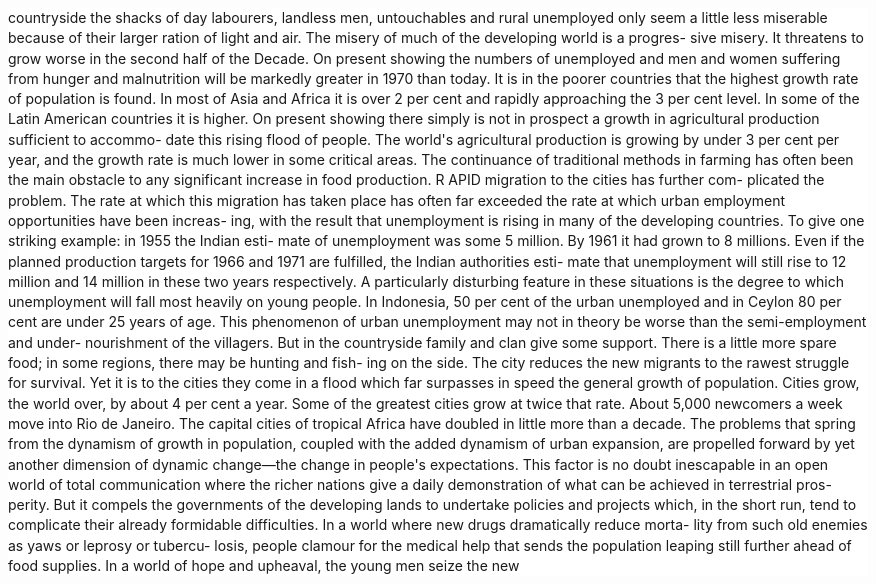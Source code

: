 countryside the shacks of day labourers, landless men, 
untouchables and rural unemployed only seem a little less 
miserable because of their larger ration of light and air. 
The misery of much of the developing world is a progres- 
sive misery. It threatens to grow worse in the second 
half of the Decade. On present showing the numbers of 
unemployed and men and women suffering from hunger 
and malnutrition will be markedly greater in 1970 than 
today. It is in the poorer countries that the highest growth 
rate of population is found. In most of Asia and Africa it 
is over 2 per cent and rapidly approaching the 3 per cent 
level. In some of the Latin American countries it is higher. 
On present showing there simply is not in prospect a 
growth in agricultural production sufficient to accommo- 
date this rising flood of people. The world's agricultural 
production is growing by under 3 per cent per year, and 
the growth rate is much lower in some critical areas. The 
continuance of traditional methods in farming has often 
been the main obstacle to any significant increase in food 
production. 
R APID migration to the cities has further com- 
plicated the problem. The rate at which this 
migration has taken place has often far exceeded the rate 
at which urban employment opportunities have been increas- 
ing, with the result that unemployment is rising in many of 
the developing countries. 
To give one striking example: in 1955 the Indian esti- 
mate of unemployment was some 5 million. By 1961 it had 
grown to 8 millions. Even if the planned production targets 
for 1966 and 1971 are fulfilled, the Indian authorities esti- 
mate that unemployment will still rise to 12 million and 
14 million in these two years respectively. A particularly 
disturbing feature in these situations is the degree to which 
unemployment will fall most heavily on young people. In 
Indonesia, 50 per cent of the urban unemployed and in 
Ceylon 80 per cent are under 25 years of age. 
This phenomenon of urban unemployment may not in 
theory be worse than the semi-employment and under- 
nourishment of the villagers. But in the countryside 
family and clan give some support. There is a little more 
spare food; in some regions, there may be hunting and fish- 
ing on the side. The city reduces the new migrants to 
the rawest struggle for survival. Yet it is to the cities they 
come in a flood which far surpasses in speed the general 
growth of population. Cities grow, the world over, by 
about 4 per cent a year. Some of the greatest cities grow 
at twice that rate. About 5,000 newcomers a week move 
into Rio de Janeiro. The capital cities of tropical Africa 
have doubled in little more than a decade. 
The problems that spring from the dynamism of growth 
in population, coupled with the added dynamism of urban 
expansion, are propelled forward by yet another dimension 
of dynamic change—the change in people's expectations. 
This factor is no doubt inescapable in an open world of 
total communication where the richer nations give a daily 
demonstration of what can be achieved in terrestrial pros- 
perity. But it compels the governments of the developing 
lands to undertake policies and projects which, in the short 
run, tend to complicate their already formidable difficulties. 
In a world where new drugs dramatically reduce morta- 
lity from such old enemies as yaws or leprosy or tubercu- 
losis, people clamour for the medical help that sends the 
population leaping still further ahead of food supplies. In 
a world of hope and upheaval, the young men seize the new 